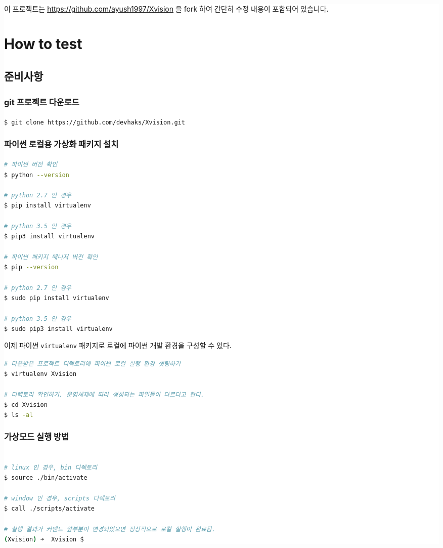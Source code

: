 이 프로젝트는 https://github.com/ayush1997/Xvision 을 fork 하여 간단히 수정 내용이 포함되어 있습니다.

# How to test

## 준비사항

### git 프로젝트 다운로드

```bash
$ git clone https://github.com/devhaks/Xvision.git
```

### 파이썬 로컬용 가상화 패키지 설치

```bash
# 파이썬 버전 확인
$ python --version

# python 2.7 인 경우
$ pip install virtualenv 

# python 3.5 인 경우
$ pip3 install virtualenv

# 파이썬 패키지 매니저 버전 확인
$ pip --version

# python 2.7 인 경우
$ sudo pip install virtualenv

# python 3.5 인 경우
$ sudo pip3 install virtualenv
```

이제 파이썬 `virtualenv` 패키지로 로컬에 파이썬 개발 환경을 구성할 수 있다.

```bash
# 다운받은 프로젝트 디렉토리에 파이썬 로컬 실행 환경 셋팅하기
$ virtualenv Xvision

# 디렉토리 확인하기. 운영체제에 따라 생성되는 파일들이 다르다고 한다.
$ cd Xvision
$ ls -al
```
### 가상모드 실행 방법

```bash

# linux 인 경우, bin 디렉토리
$ source ./bin/activate

# window 인 경우, scripts 디렉토리
$ call ./scripts/activate

# 실행 결과가 커맨드 앞부분이 변경되었으면 정상적으로 로컬 실행이 완료돰. 
(Xvision) ➜  Xvision $
```
